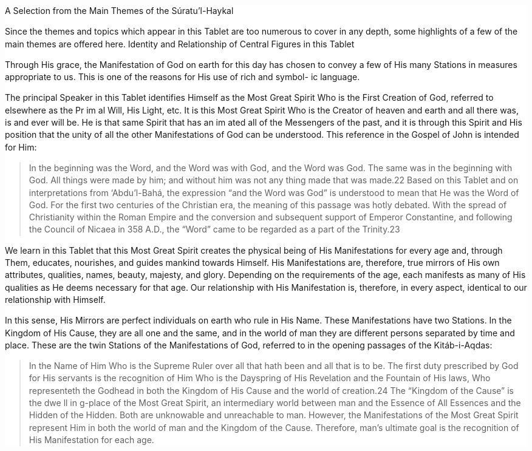 A Selection from the Main Themes of the Súratu’l-Haykal

Since the themes and topics which appear in this Tablet are too numerous to cover in any depth, some
highlights of a few of the main themes are offered here.
Identity and Relationship of Central Figures in this Tablet

Through His grace, the Manifestation of God on earth for this day has chosen to convey a few of His
many Stations in measures appropriate to us. This is one of the reasons for His use of rich and symbol-
ic language.

The principal Speaker in this Tablet identifies Himself as the Most Great Spirit Who is the First
Creation of God, referred to elsewhere as the Pr im al Will, His Light, etc. It is this Most Great Spirit
Who is the Creator of heaven and earth and all there was, is and ever will be. He is that same Spirit that
has an im ated all of the Messengers of the past, and it is through this Spirit and His position that the
unity of all the other Manifestations of God can be understood. This reference in the Gospel of John is
intended for Him:

> In the beginning was the Word, and the Word was with God, and the Word was God. The same
> was in the beginning with God. All things were made by him; and without him was not any thing
> made that was made.22
Based on this Tablet and on interpretations from ‘Abdu’l-Bahá, the expression “and the Word was God”
is understood to mean that He was the Word of God. For the first two centuries of the Christian era,
the meaning of this passage was hotly debated. With the spread of Christianity within the Roman Empire
and the conversion and subsequent support of Emperor Constantine, and following the Council of
Nicaea in 358 A.D., the “Word” came to be regarded as a part of the Trinity.23

We learn in this Tablet that this Most Great Spirit creates the physical being of His Manifestations for
every age and, through Them, educates, nourishes, and guides mankind towards Himself. His
Manifestations are, therefore, true mirrors of His own attributes, qualities, names, beauty, majesty, and
glory. Depending on the requirements of the age, each manifests as many of His qualities as He deems
necessary for that age. Our relationship with His Manifestation is, therefore, in every aspect, identical
to our relationship with Himself.

In this sense, His Mirrors are perfect individuals on earth who rule in His Name. These
Manifestations have two Stations. In the Kingdom of His Cause, they are all one and the same, and in
the world of man they are different persons separated by time and place. These are the twin Stations of
the Manifestations of God, referred to in the opening passages of the Kitáb-i-Aqdas:

> In the Name of Him Who is the Supreme Ruler over all that hath been and all that is to be. The
> first duty prescribed by God for His servants is the recognition of Him Who is the Dayspring
> of His Revelation and the Fountain of His laws, Who representeth the Godhead in both the
> Kingdom of His Cause and the world of creation.24
The “Kingdom of the Cause” is the dwe ll in g-place of the Most Great Spirit, an intermediary world
between man and the Essence of All Essences and the Hidden of the Hidden. Both are unknowable and
unreachable to man. However, the Manifestations of the Most Great Spirit represent Him in both the
world of man and the Kingdom of the Cause. Therefore, man’s ultimate goal is the recognition of His
Manifestation for each age.
